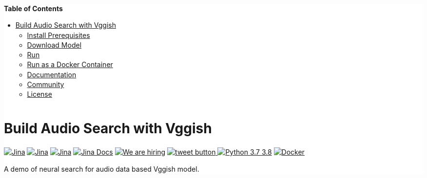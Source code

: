 

**Table of Contents**

- [Build Audio Search with Vggish](#build-audio-search-with-vggish)
  - [Install Prerequisites](#install-prerequisites)
  - [Download Model](#download-model)
  - [Run](#run)
  - [Run as a Docker Container](#run-as-a-docker-container)
  - [Documentation](#documentation)
  - [Community](#community)
  - [License](#license)



# Build Audio Search with Vggish

<p align="center">
 
[![Jina](https://github.com/jina-ai/jina/blob/master/.github/badges/jina-badge.svg "We fully commit to open-source")](https://jina.ai)
[![Jina](https://github.com/jina-ai/jina/blob/master/.github/badges/jina-hello-world-badge.svg "Run Jina 'Hello, World!' without installing anything")](https://github.com/jina-ai/jina#jina-hello-world-)
[![Jina](https://github.com/jina-ai/jina/blob/master/.github/badges/license-badge.svg "Jina is licensed under Apache-2.0")](#license)
[![Jina Docs](https://github.com/jina-ai/jina/blob/master/.github/badges/docs-badge.svg "Checkout our docs and learn Jina")](https://docs.jina.ai)
[![We are hiring](https://github.com/jina-ai/jina/blob/master/.github/badges/jina-corp-badge-hiring.svg "We are hiring full-time position at Jina")](https://jobs.jina.ai)
<a href="https://twitter.com/intent/tweet?text=%F0%9F%91%8DCheck+out+Jina%3A+the+New+Open-Source+Solution+for+Neural+Information+Retrieval+%F0%9F%94%8D%40JinaAI_&url=https%3A%2F%2Fgithub.com%2Fjina-ai%2Fjina&hashtags=JinaSearch&original_referer=http%3A%2F%2Fgithub.com%2F&tw_p=tweetbutton" target="_blank">
  <img src="https://github.com/jina-ai/jina/blob/master/.github/badges/twitter-badge.svg"
       alt="tweet button" title="👍Share Jina with your friends on Twitter"></img>
</a>
[![Python 3.7 3.8](https://github.com/jina-ai/jina/blob/master/.github/badges/python-badge.svg "Jina supports Python 3.7 and above")](#)
[![Docker](https://github.com/jina-ai/jina/blob/master/.github/badges/docker-badge.svg "Jina is multi-arch ready, can run on differnt architectures")](https://hub.docker.com/r/jinaai/jina/tags)

</p>

A demo of neural search for audio data based Vggish model.


<p align="center">